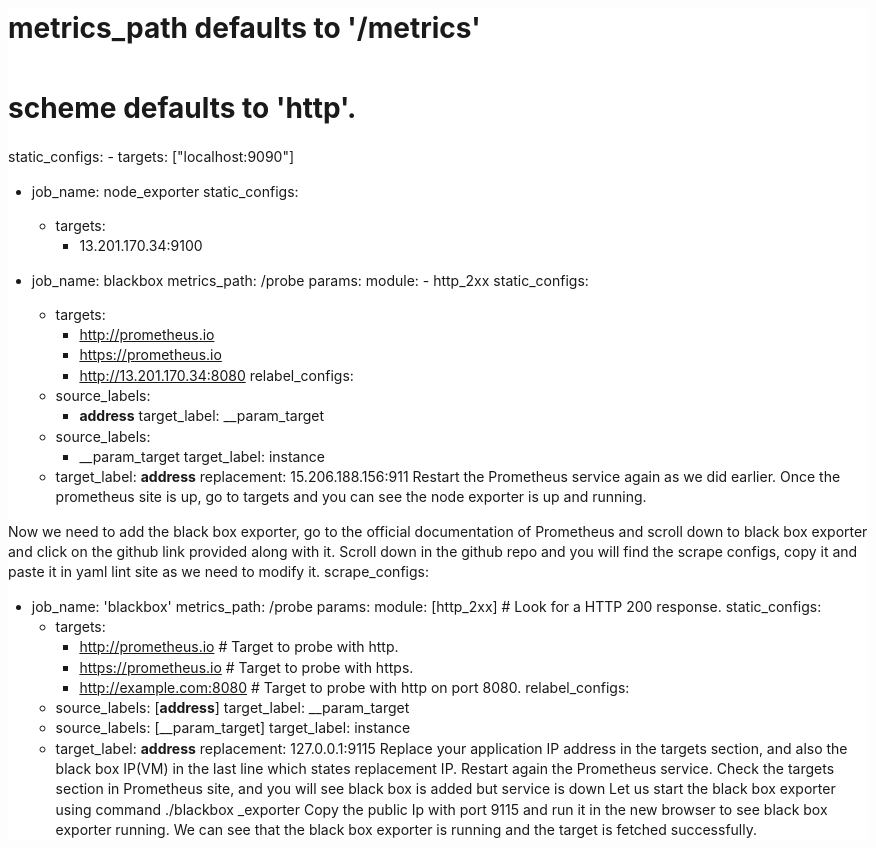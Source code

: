   # metrics_path defaults to '/metrics'
  # scheme defaults to 'http'.

  static_configs:
    - targets: ["localhost:9090"]
- job_name: node_exporter
  static_configs:
    - targets:
        - 13.201.170.34:9100

- job_name: blackbox
  metrics_path: /probe
  params:
    module:
      - http_2xx
  static_configs:
    - targets:
        - http://prometheus.io
        - https://prometheus.io
        - http://13.201.170.34:8080
  relabel_configs:
    - source_labels:
        - __address__
      target_label: __param_target
    - source_labels:
        - __param_target
      target_label: instance
    - target_label: __address__
      replacement: 15.206.188.156:911
Restart the Prometheus service again as we did earlier. Once the prometheus site is up, go to targets and you can see the node exporter is up and running.

Now we need to add the black box exporter, go to the official documentation of Prometheus and scroll down to black box exporter and click on the github link provided along with it. Scroll down in the github repo and you will find the scrape configs, copy it and paste it in yaml lint site as we need to modify it. scrape_configs:

- job_name: 'blackbox'
  metrics_path: /probe
  params:
    module: [http_2xx]  # Look for a HTTP 200 response.
  static_configs:
    - targets:
      - http://prometheus.io    # Target to probe with http.
      - https://prometheus.io   # Target to probe with https.
      - http://example.com:8080 # Target to probe with http on port 8080.
  relabel_configs:
    - source_labels: [__address__]
      target_label: __param_target
    - source_labels: [__param_target]
      target_label: instance
    - target_label: __address__
      replacement: 127.0.0.1:9115
Replace your application IP address in the targets section, and also the black box IP(VM) in the last line which states replacement IP. Restart again the Prometheus service. Check the targets section in Prometheus site, and you will see black box is added but service is down Let us start the black box exporter using command ./blackbox _exporter Copy the public Ip with port 9115 and run it in the new browser to see black box exporter running. We can see that the black box exporter is running and the target is fetched successfully.
